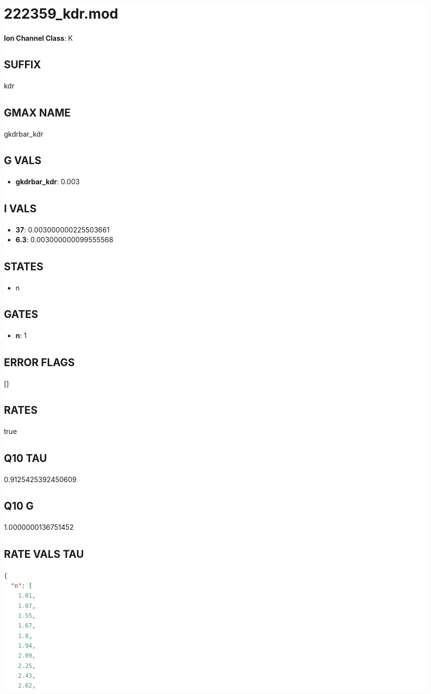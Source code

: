 # 222359_kdr.mod

**Ion Channel Class**: K

## SUFFIX

kdr

## GMAX NAME

gkdrbar_kdr

## G VALS

- **gkdrbar_kdr**: 0.003

## I VALS

- **37**: 0.003000000225503661
- **6.3**: 0.003000000099555568

## STATES

- n

## GATES

- **n**: 1

## ERROR FLAGS

[]

## RATES

true

## Q10 TAU

0.9125425392450609

## Q10 G

1.0000000136751452

## RATE VALS TAU

```json
{
  "n": [
    1.01,
    1.07,
    1.55,
    1.67,
    1.8,
    1.94,
    2.09,
    2.25,
    2.43,
    2.62,
```